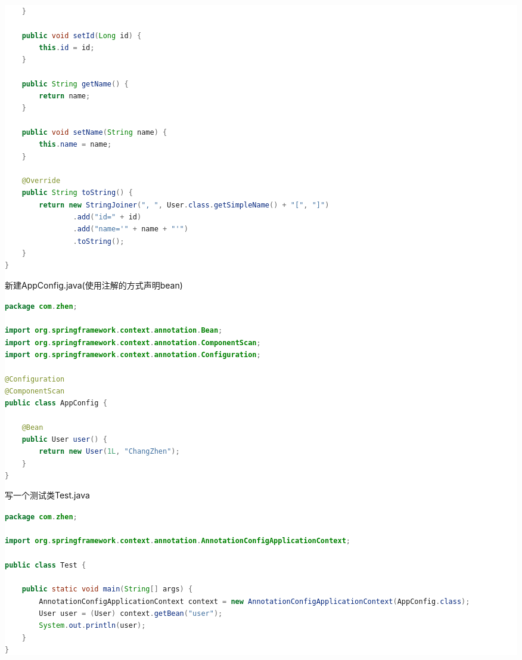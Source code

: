 ```java
	}

	public void setId(Long id) {
		this.id = id;
	}

	public String getName() {
		return name;
	}

	public void setName(String name) {
		this.name = name;
	}

	@Override
	public String toString() {
		return new StringJoiner(", ", User.class.getSimpleName() + "[", "]")
				.add("id=" + id)
				.add("name='" + name + "'")
				.toString();
	}
}

```



新建AppConfig.java(使用注解的方式声明bean)

```java
package com.zhen;

import org.springframework.context.annotation.Bean;
import org.springframework.context.annotation.ComponentScan;
import org.springframework.context.annotation.Configuration;

@Configuration
@ComponentScan
public class AppConfig {

	@Bean
	public User user() {
		return new User(1L, "ChangZhen");
	}
}

```


写一个测试类Test.java

```java
package com.zhen;

import org.springframework.context.annotation.AnnotationConfigApplicationContext;

public class Test {

	public static void main(String[] args) {
		AnnotationConfigApplicationContext context = new AnnotationConfigApplicationContext(AppConfig.class);
		User user = (User) context.getBean("user");
		System.out.println(user);
	}
}

```